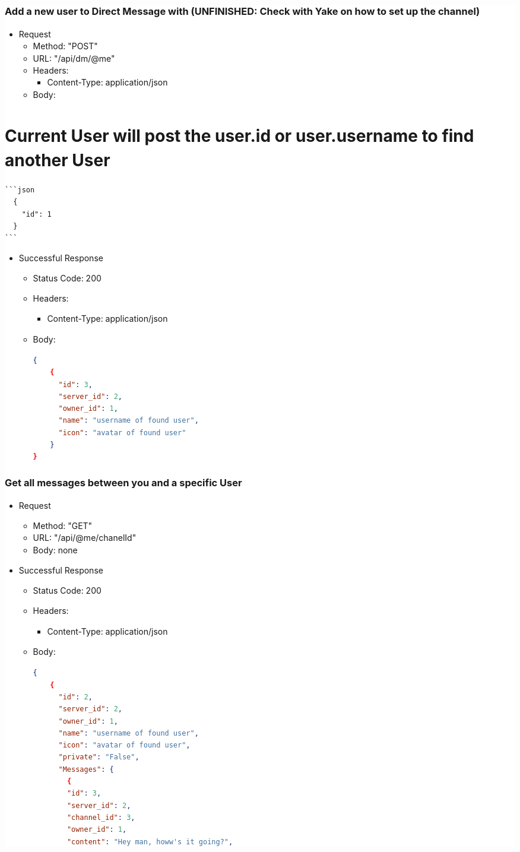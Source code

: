 ### Add a new user to Direct Message with (UNFINISHED: Check with Yake on how to set up the channel)

* Request
  * Method: "POST"
  * URL: "/api/dm/@me"
  * Headers:
    * Content-Type: application/json
  * Body:
# Current User will post the user.id or user.username to find another User
    ```json
      {
        "id": 1
      }
    ```

* Successful Response
  * Status Code: 200
  * Headers:
    * Content-Type: application/json
  * Body:

    ```json
    {
        {
          "id": 3,
          "server_id": 2,
          "owner_id": 1,
          "name": "username of found user",
          "icon": "avatar of found user"
        }
    }
    ```

### Get all messages between you and a specific User

* Request
  * Method: "GET"
  * URL: "/api/@me/chanelId"
  * Body: none

* Successful Response
  * Status Code: 200
  * Headers:
    * Content-Type: application/json
  * Body:

    ```json
    {
        {
          "id": 2,
          "server_id": 2,
          "owner_id": 1,
          "name": "username of found user",
          "icon": "avatar of found user",
          "private": "False",
          "Messages": {
            {
            "id": 3,
            "server_id": 2,
            "channel_id": 3,
            "owner_id": 1,
            "content": "Hey man, howw's it going?",